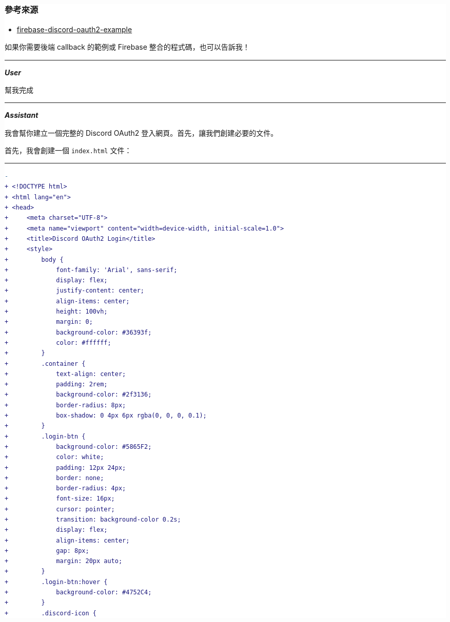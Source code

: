 
### 參考來源
- [firebase-discord-oauth2-example](https://github.com/luizkc/firebase-discord-oauth2-example/blob/master/README.md)

如果你需要後端 callback 的範例或 Firebase 整合的程式碼，也可以告訴我！

---

_**User**_

幫我完成

---

_**Assistant**_

我會幫你建立一個完整的 Discord OAuth2 登入網頁。首先，讓我們創建必要的文件。

首先，我會創建一個 `index.html` 文件：


---

```diff
- 
+ <!DOCTYPE html>
+ <html lang="en">
+ <head>
+     <meta charset="UTF-8">
+     <meta name="viewport" content="width=device-width, initial-scale=1.0">
+     <title>Discord OAuth2 Login</title>
+     <style>
+         body {
+             font-family: 'Arial', sans-serif;
+             display: flex;
+             justify-content: center;
+             align-items: center;
+             height: 100vh;
+             margin: 0;
+             background-color: #36393f;
+             color: #ffffff;
+         }
+         .container {
+             text-align: center;
+             padding: 2rem;
+             background-color: #2f3136;
+             border-radius: 8px;
+             box-shadow: 0 4px 6px rgba(0, 0, 0, 0.1);
+         }
+         .login-btn {
+             background-color: #5865F2;
+             color: white;
+             padding: 12px 24px;
+             border: none;
+             border-radius: 4px;
+             font-size: 16px;
+             cursor: pointer;
+             transition: background-color 0.2s;
+             display: flex;
+             align-items: center;
+             gap: 8px;
+             margin: 20px auto;
+         }
+         .login-btn:hover {
+             background-color: #4752C4;
+         }
+         .discord-icon {
```